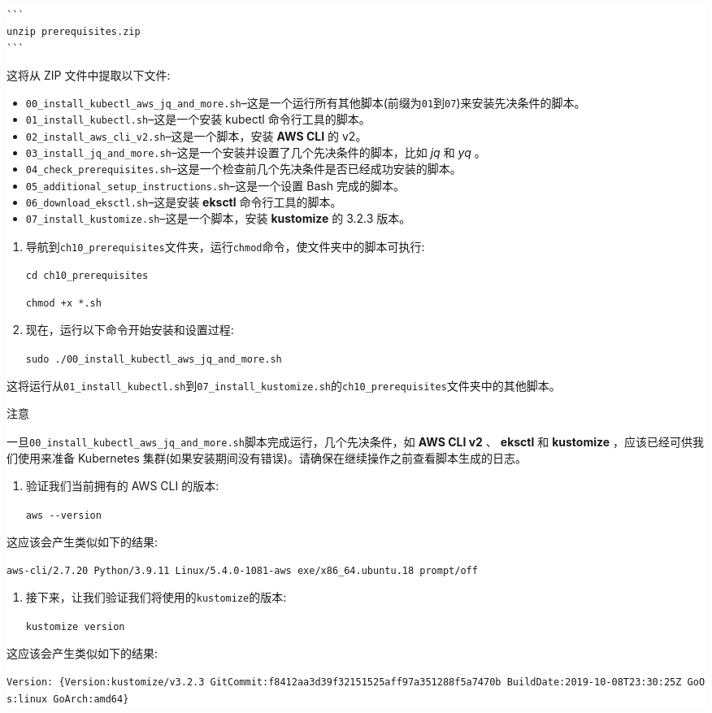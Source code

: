     ```
    unzip prerequisites.zip
    ```

这将从 ZIP 文件中提取以下文件:

*   `00_install_kubectl_aws_jq_and_more.sh`–这是一个运行所有其他脚本(前缀为`01`到`07`)来安装先决条件的脚本。
*   `01_install_kubectl.sh`–这是一个安装 kubectl 命令行工具的脚本。
*   `02_install_aws_cli_v2.sh`–这是一个脚本，安装 **AWS CLI** 的 v2。
*   `03_install_jq_and_more.sh`–这是一个安装并设置了几个先决条件的脚本，比如 *jq* 和 *yq* 。
*   `04_check_prerequisites.sh`–这是一个检查前几个先决条件是否已经成功安装的脚本。
*   `05_additional_setup_instructions.sh`–这是一个设置 Bash 完成的脚本。
*   `06_download_eksctl.sh`–这是安装 **eksctl** 命令行工具的脚本。
*   `07_install_kustomize.sh`–这是一个脚本，安装 **kustomize** 的 3.2.3 版本。

1.  导航到`ch10_prerequisites`文件夹，运行`chmod`命令，使文件夹中的脚本可执行:

    ```
    cd ch10_prerequisites
    ```

    ```
    chmod +x *.sh
    ```

2.  现在，运行以下命令开始安装和设置过程:

    ```
    sudo ./00_install_kubectl_aws_jq_and_more.sh
    ```

这将运行从`01_install_kubectl.sh`到`07_install_kustomize.sh`的`ch10_prerequisites`文件夹中的其他脚本。

注意

一旦`00_install_kubectl_aws_jq_and_more.sh`脚本完成运行，几个先决条件，如 **AWS CLI v2** 、 **eksctl** 和 **kustomize** ，应该已经可供我们使用来准备 Kubernetes 集群(如果安装期间没有错误)。请确保在继续操作之前查看脚本生成的日志。

1.  验证我们当前拥有的 AWS CLI 的版本:

    ```
    aws --version
    ```

这应该会产生类似如下的结果:

```
aws-cli/2.7.20 Python/3.9.11 Linux/5.4.0-1081-aws exe/x86_64.ubuntu.18 prompt/off
```

1.  接下来，让我们验证我们将使用的`kustomize`的版本:

    ```
    kustomize version
    ```

这应该会产生类似如下的结果:

```
Version: {Version:kustomize/v3.2.3 GitCommit:f8412aa3d39f32151525aff97a351288f5a7470b BuildDate:2019-10-08T23:30:25Z GoOs:linux GoArch:amd64}
```
